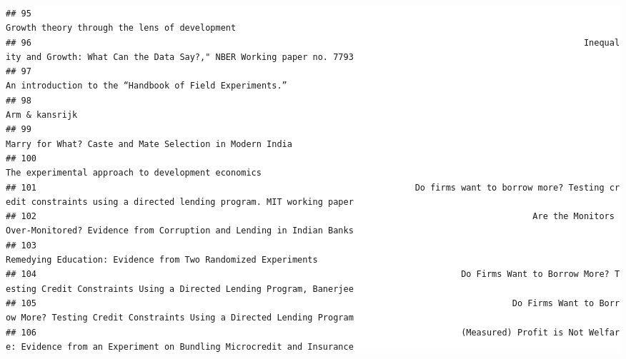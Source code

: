     ## 95                                                                                                                                          Growth theory through the lens of development
    ## 96                                                                                                            Inequality and Growth: What Can the Data Say?," NBER Working paper no. 7793
    ## 97                                                                                                                                An introduction to the “Handbook of Field Experiments.”
    ## 98                                                                                                                                                                         Arm & kansrijk
    ## 99                                                                                                                               Marry for What? Caste and Mate Selection in Modern India
    ## 100                                                                                                                                    The experimental approach to development economics
    ## 101                                                                          Do firms want to borrow more? Testing credit constraints using a directed lending program. MIT working paper
    ## 102                                                                                                 Are the Monitors Over-Monitored? Evidence from Corruption and Lending in Indian Banks
    ## 103                                                                                                                         Remedying Education: Evidence from Two Randomized Experiments
    ## 104                                                                                   Do Firms Want to Borrow More? Testing Credit Constraints Using a Directed Lending Program, Banerjee
    ## 105                                                                                             Do Firms Want to Borrow More? Testing Credit Constraints Using a Directed Lending Program
    ## 106                                                                                   (Measured) Profit is Not Welfare: Evidence from an Experiment on Bundling Microcredit and Insurance